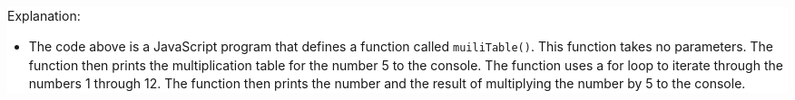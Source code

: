 Explanation:

- The code above is a JavaScript program that defines a function called `muiliTable()`. This function takes no parameters. The function then prints the multiplication table for the number 5 to the console. The function uses a for loop to iterate through the numbers 1 through 12. The function then prints the number and the result of multiplying the number by 5 to the console.







